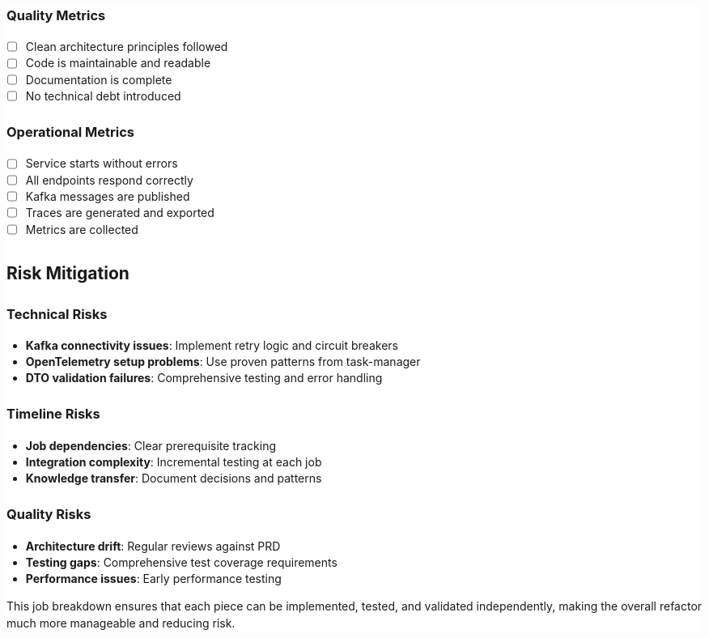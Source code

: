 ### Quality Metrics
- [ ] Clean architecture principles followed
- [ ] Code is maintainable and readable
- [ ] Documentation is complete
- [ ] No technical debt introduced

### Operational Metrics
- [ ] Service starts without errors
- [ ] All endpoints respond correctly
- [ ] Kafka messages are published
- [ ] Traces are generated and exported
- [ ] Metrics are collected

## Risk Mitigation

### Technical Risks
- **Kafka connectivity issues**: Implement retry logic and circuit breakers
- **OpenTelemetry setup problems**: Use proven patterns from task-manager
- **DTO validation failures**: Comprehensive testing and error handling

### Timeline Risks
- **Job dependencies**: Clear prerequisite tracking
- **Integration complexity**: Incremental testing at each job
- **Knowledge transfer**: Document decisions and patterns

### Quality Risks
- **Architecture drift**: Regular reviews against PRD
- **Testing gaps**: Comprehensive test coverage requirements
- **Performance issues**: Early performance testing

This job breakdown ensures that each piece can be implemented, tested, and validated independently, making the overall refactor much more manageable and reducing risk.
